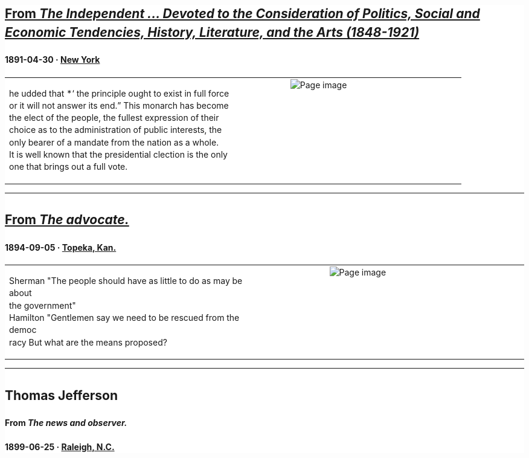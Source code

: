 
## [From _The Independent ... Devoted to the Consideration of Politics, Social and Economic Tendencies, History, Literature, and the Arts (1848-1921)_](https://archive.org/details/sim_independent_1891-04-30_43_2213/page/n3/mode/1up?view=theater)

#### 1891-04-30 &middot; [New York](http://dbpedia.org/resource/New_York_City)

<table style="width: 100%;"><tr><td style="width: 50%">

  
he udded that *‘ the principle ought to exist in full force  
or it will not answer its end.” This monarch has become  
the elect of the people, the fullest expression of their  
choice as to the administration of public interests, the  
only bearer of a mandate from the nation as a whole.  
It is well known that the presidential clection is the only  
one that brings out a full vote.
</td><td style="width: 50%; max-height: 75%; margin: auto; display: block;">
<img alt="Page image" src="https://iiif.archive.org/image/iiif/2/sim_independent_1891-04-30_43_2213%2Fsim_independent_1891-04-30_43_2213_jp2.zip%2Fsim_independent_1891-04-30_43_2213_jp2%2Fsim_independent_1891-04-30_43_2213_0003.jp2/pct:64.43170488534396,56.42664872139973,26.570289132602195,5.619111709286676/600,/0/default.jpg"/>
</td>
</tr></table>

---

## [From _The advocate._](https://www.loc.gov/resource/sn85032018/1894-09-05/ed-1/?sp=2)

#### 1894-09-05 &middot; [Topeka, Kan.](http://dbpedia.org/resource/Topeka%2C_Kansas)

<table style="width: 100%;"><tr><td style="width: 50%">

  
Sherman &quot;The people should have as little to do as may be about  
the government&quot;  
Hamilton &quot;Gentlemen say we need to be rescued from the democ­  
racy But what are the means proposed?
</td><td style="width: 50%; max-height: 75%; margin: auto; display: block;">
<img alt="Page image" src="https://tile.loc.gov/image-services/iiif/service:ndnp:khi:batch_khi_anthony_ver01:data:sn85032018:00280760961:1894090501:0355/pct:57.09828393135725,74.62710001570105,29.19545353242701,2.841890406657246/!600,600/0/default.jpg"/>
</td>
</tr></table>

---

## Thomas Jefferson

#### From _The news and observer._

#### 1899-06-25 &middot; [Raleigh, N.C.](http://dbpedia.org/resource/Raleigh%2C_North_Carolina)
